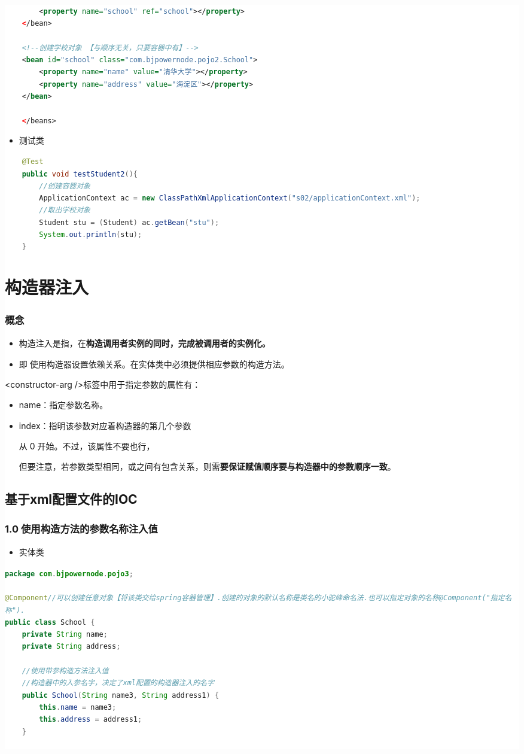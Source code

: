 ~~~xml
        <property name="school" ref="school"></property>
    </bean>
    
    <!--创建学校对象 【与顺序无关，只要容器中有】-->
    <bean id="school" class="com.bjpowernode.pojo2.School">
        <property name="name" value="清华大学"></property>
        <property name="address" value="海淀区"></property>
    </bean>
    
    </beans>
~~~



- 测试类

~~~java
    @Test
    public void testStudent2(){
        //创建容器对象
        ApplicationContext ac = new ClassPathXmlApplicationContext("s02/applicationContext.xml");
        //取出学校对象
        Student stu = (Student) ac.getBean("stu");
        System.out.println(stu);
    }
~~~

# 构造器注入

### 概念

- 构造注入是指，在**构造调用者实例的同时，完成被调用者的实例化。**

- 即 使用构造器设置依赖关系。在实体类中必须提供相应参数的构造方法。



\<constructor-arg />标签中用于指定参数的属性有：

-  name：指定参数名称。

- index：指明该参数对应着构造器的第几个参数

   从 0 开始。不过，该属性不要也行，

   但要注意，若参数类型相同，或之间有包含关系，则需**要保证赋值顺序要与构造器中的参数顺序一致**。

## 基于xml配置文件的IOC

### 1.0  使用构造方法的参数名称注入值

- 实体类

~~~java
package com.bjpowernode.pojo3;

@Component//可以创建任意对象【将该类交给spring容器管理】.创建的对象的默认名称是类名的小驼峰命名法.也可以指定对象的名称@Component("指定名称").
public class School {
    private String name;
    private String address;

    //使用带参构造方法注入值
    //构造器中的入参名字，决定了xml配置的构造器注入的名字
    public School(String name3, String address1) {
        this.name = name3;
        this.address = address1;
    }
    
~~~